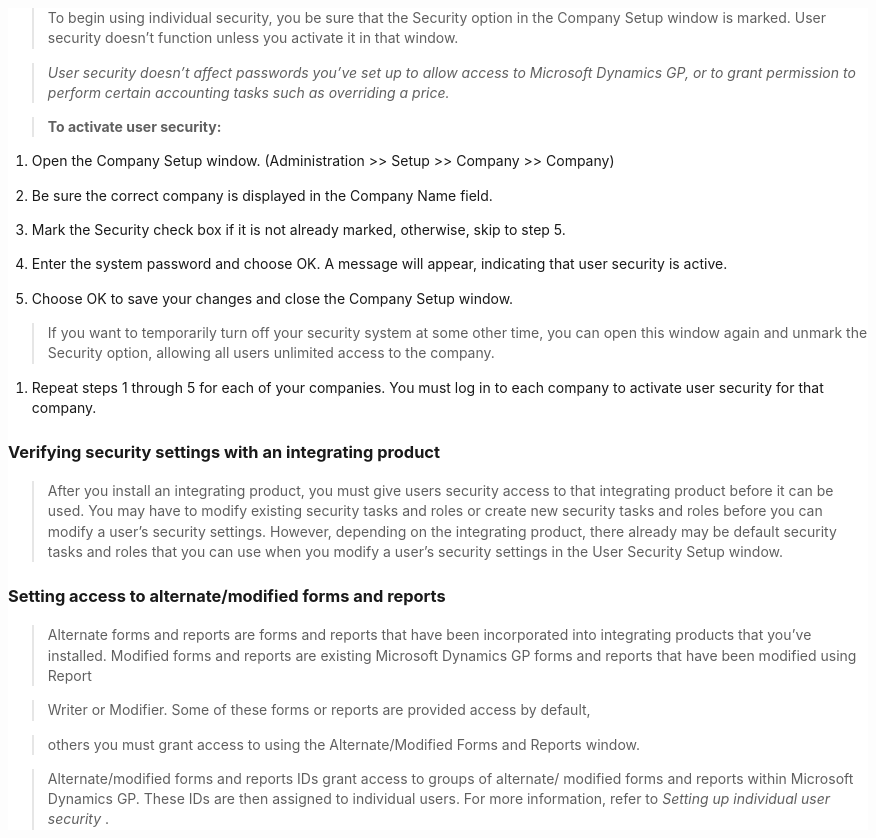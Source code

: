 >   To begin using individual security, you be sure that the Security option in
>   the Company Setup window is marked. User security doesn’t function unless
>   you activate it in that window.

>   *User security doesn’t affect passwords you’ve set up to allow access to
>   Microsoft Dynamics GP, or to grant permission to perform certain accounting
>   tasks such as overriding a price.*

>   **To activate user security:**

1.  Open the Company Setup window. (Administration \>\> Setup \>\> Company \>\>
    Company)

2.  Be sure the correct company is displayed in the Company Name field.

3.  Mark the Security check box if it is not already marked, otherwise, skip to
    step 5.

4.  Enter the system password and choose OK. A message will appear, indicating
    that user security is active.

5.  Choose OK to save your changes and close the Company Setup window.

>   If you want to temporarily turn off your security system at some other time,
>   you can open this window again and unmark the Security option, allowing all
>   users unlimited access to the company.

1.  Repeat steps 1 through 5 for each of your companies. You must log in to each
    company to activate user security for that company.

### Verifying security settings with an integrating product

>   After you install an integrating product, you must give users security
>   access to that integrating product before it can be used. You may have to
>   modify existing security tasks and roles or create new security tasks and
>   roles before you can modify a user’s security settings. However, depending
>   on the integrating product, there already may be default security tasks and
>   roles that you can use when you modify a user’s security settings in the
>   User Security Setup window.

### Setting access to alternate/modified forms and reports

>   Alternate forms and reports are forms and reports that have been
>   incorporated into integrating products that you’ve installed. Modified forms
>   and reports are existing Microsoft Dynamics GP forms and reports that have
>   been modified using Report

>   Writer or Modifier. Some of these forms or reports are provided access by
>   default,

>   others you must grant access to using the Alternate/Modified Forms and
>   Reports window.

>   Alternate/modified forms and reports IDs grant access to groups of
>   alternate/ modified forms and reports within Microsoft Dynamics GP. These
>   IDs are then assigned to individual users. For more information, refer to
>   *Setting up individual user security* .
